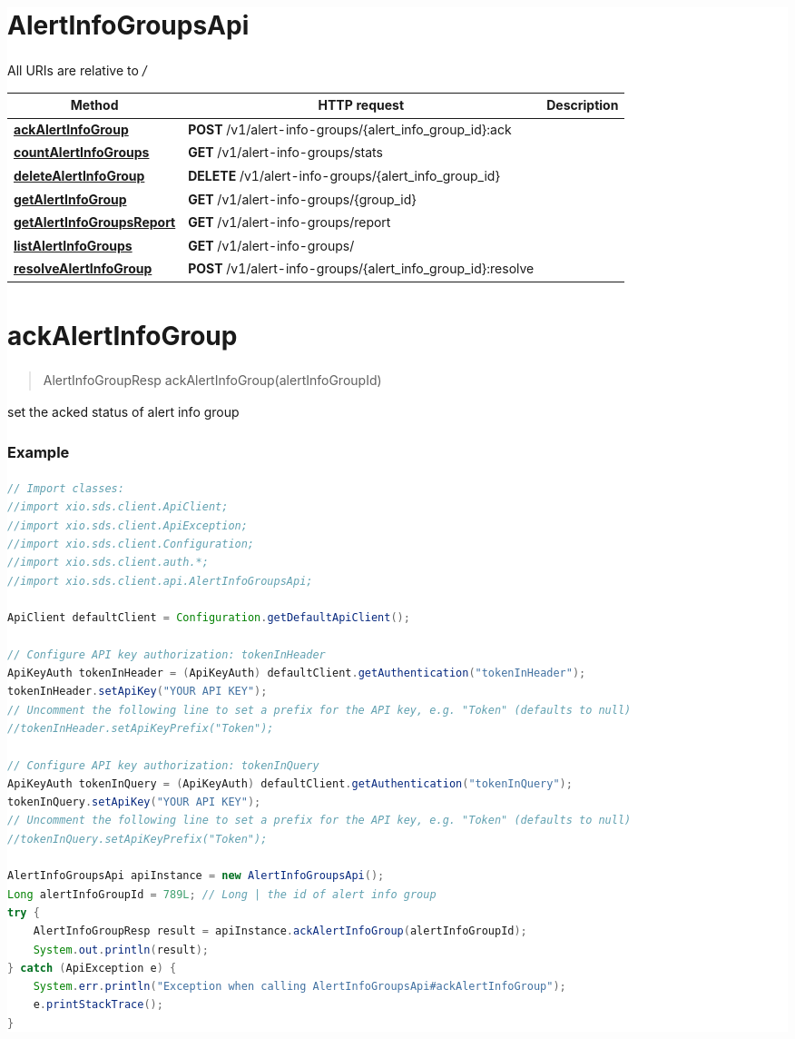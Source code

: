 # AlertInfoGroupsApi

All URIs are relative to */*

Method | HTTP request | Description
------------- | ------------- | -------------
[**ackAlertInfoGroup**](AlertInfoGroupsApi.md#ackAlertInfoGroup) | **POST** /v1/alert-info-groups/{alert_info_group_id}:ack | 
[**countAlertInfoGroups**](AlertInfoGroupsApi.md#countAlertInfoGroups) | **GET** /v1/alert-info-groups/stats | 
[**deleteAlertInfoGroup**](AlertInfoGroupsApi.md#deleteAlertInfoGroup) | **DELETE** /v1/alert-info-groups/{alert_info_group_id} | 
[**getAlertInfoGroup**](AlertInfoGroupsApi.md#getAlertInfoGroup) | **GET** /v1/alert-info-groups/{group_id} | 
[**getAlertInfoGroupsReport**](AlertInfoGroupsApi.md#getAlertInfoGroupsReport) | **GET** /v1/alert-info-groups/report | 
[**listAlertInfoGroups**](AlertInfoGroupsApi.md#listAlertInfoGroups) | **GET** /v1/alert-info-groups/ | 
[**resolveAlertInfoGroup**](AlertInfoGroupsApi.md#resolveAlertInfoGroup) | **POST** /v1/alert-info-groups/{alert_info_group_id}:resolve | 

<a name="ackAlertInfoGroup"></a>
# **ackAlertInfoGroup**
> AlertInfoGroupResp ackAlertInfoGroup(alertInfoGroupId)



set the acked status of alert info group

### Example
```java
// Import classes:
//import xio.sds.client.ApiClient;
//import xio.sds.client.ApiException;
//import xio.sds.client.Configuration;
//import xio.sds.client.auth.*;
//import xio.sds.client.api.AlertInfoGroupsApi;

ApiClient defaultClient = Configuration.getDefaultApiClient();

// Configure API key authorization: tokenInHeader
ApiKeyAuth tokenInHeader = (ApiKeyAuth) defaultClient.getAuthentication("tokenInHeader");
tokenInHeader.setApiKey("YOUR API KEY");
// Uncomment the following line to set a prefix for the API key, e.g. "Token" (defaults to null)
//tokenInHeader.setApiKeyPrefix("Token");

// Configure API key authorization: tokenInQuery
ApiKeyAuth tokenInQuery = (ApiKeyAuth) defaultClient.getAuthentication("tokenInQuery");
tokenInQuery.setApiKey("YOUR API KEY");
// Uncomment the following line to set a prefix for the API key, e.g. "Token" (defaults to null)
//tokenInQuery.setApiKeyPrefix("Token");

AlertInfoGroupsApi apiInstance = new AlertInfoGroupsApi();
Long alertInfoGroupId = 789L; // Long | the id of alert info group
try {
    AlertInfoGroupResp result = apiInstance.ackAlertInfoGroup(alertInfoGroupId);
    System.out.println(result);
} catch (ApiException e) {
    System.err.println("Exception when calling AlertInfoGroupsApi#ackAlertInfoGroup");
    e.printStackTrace();
}
```
